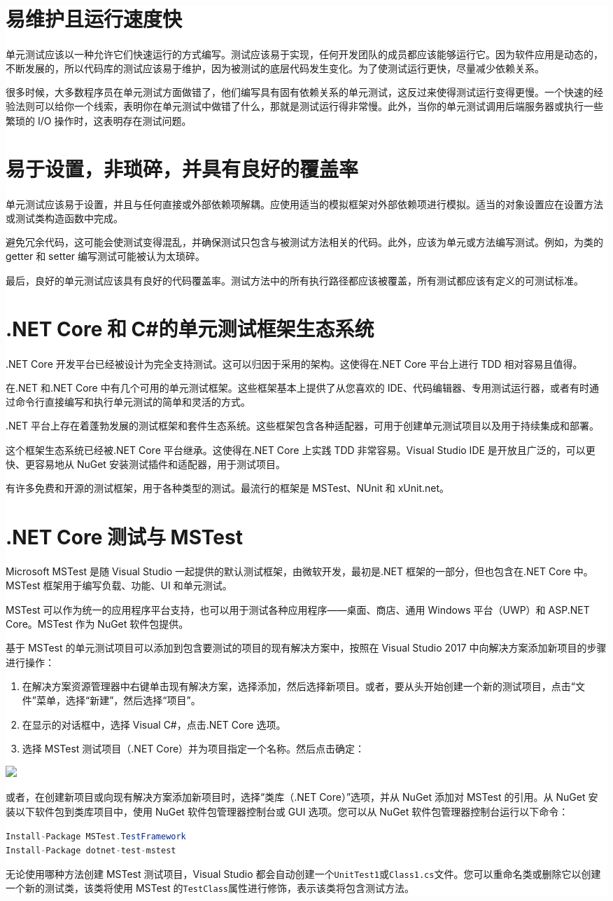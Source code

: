 # 易维护且运行速度快

单元测试应该以一种允许它们快速运行的方式编写。测试应该易于实现，任何开发团队的成员都应该能够运行它。因为软件应用是动态的，不断发展的，所以代码库的测试应该易于维护，因为被测试的底层代码发生变化。为了使测试运行更快，尽量减少依赖关系。

很多时候，大多数程序员在单元测试方面做错了，他们编写具有固有依赖关系的单元测试，这反过来使得测试运行变得更慢。一个快速的经验法则可以给你一个线索，表明你在单元测试中做错了什么，那就是测试运行得非常慢。此外，当你的单元测试调用后端服务器或执行一些繁琐的 I/O 操作时，这表明存在测试问题。

# 易于设置，非琐碎，并具有良好的覆盖率

单元测试应该易于设置，并且与任何直接或外部依赖项解耦。应使用适当的模拟框架对外部依赖项进行模拟。适当的对象设置应在设置方法或测试类构造函数中完成。

避免冗余代码，这可能会使测试变得混乱，并确保测试只包含与被测试方法相关的代码。此外，应该为单元或方法编写测试。例如，为类的 getter 和 setter 编写测试可能被认为太琐碎。

最后，良好的单元测试应该具有良好的代码覆盖率。测试方法中的所有执行路径都应该被覆盖，所有测试都应该有定义的可测试标准。

# .NET Core 和 C#的单元测试框架生态系统

.NET Core 开发平台已经被设计为完全支持测试。这可以归因于采用的架构。这使得在.NET Core 平台上进行 TDD 相对容易且值得。

在.NET 和.NET Core 中有几个可用的单元测试框架。这些框架基本上提供了从您喜欢的 IDE、代码编辑器、专用测试运行器，或者有时通过命令行直接编写和执行单元测试的简单和灵活的方式。

.NET 平台上存在着蓬勃发展的测试框架和套件生态系统。这些框架包含各种适配器，可用于创建单元测试项目以及用于持续集成和部署。

这个框架生态系统已经被.NET Core 平台继承。这使得在.NET Core 上实践 TDD 非常容易。Visual Studio IDE 是开放且广泛的，可以更快、更容易地从 NuGet 安装测试插件和适配器，用于测试项目。

有许多免费和开源的测试框架，用于各种类型的测试。最流行的框架是 MSTest、NUnit 和 xUnit.net。

# .NET Core 测试与 MSTest

Microsoft MSTest 是随 Visual Studio 一起提供的默认测试框架，由微软开发，最初是.NET 框架的一部分，但也包含在.NET Core 中。MSTest 框架用于编写负载、功能、UI 和单元测试。

MSTest 可以作为统一的应用程序平台支持，也可以用于测试各种应用程序——桌面、商店、通用 Windows 平台（UWP）和 ASP.NET Core。MSTest 作为 NuGet 软件包提供。

基于 MSTest 的单元测试项目可以添加到包含要测试的项目的现有解决方案中，按照在 Visual Studio 2017 中向解决方案添加新项目的步骤进行操作：

1.  在解决方案资源管理器中右键单击现有解决方案，选择添加，然后选择新项目。或者，要从头开始创建一个新的测试项目，点击“文件”菜单，选择“新建”，然后选择“项目”。

1.  在显示的对话框中，选择 Visual C#，点击.NET Core 选项。

1.  选择 MSTest 测试项目（.NET Core）并为项目指定一个名称。然后点击确定：

![](https://github.com/OpenDocCN/freelearn-csharp-zh/raw/master/docs/cs-dncore-tdd/img/d5683380-b9e2-453a-a8e8-cfa978ed3e2a.png)

或者，在创建新项目或向现有解决方案添加新项目时，选择“类库（.NET Core）”选项，并从 NuGet 添加对 MSTest 的引用。从 NuGet 安装以下软件包到类库项目中，使用 NuGet 软件包管理器控制台或 GUI 选项。您可以从 NuGet 软件包管理器控制台运行以下命令：

```cs
Install-Package MSTest.TestFramework
Install-Package dotnet-test-mstest
```

无论使用哪种方法创建 MSTest 测试项目，Visual Studio 都会自动创建一个`UnitTest1`或`Class1.cs`文件。您可以重命名类或删除它以创建一个新的测试类，该类将使用 MSTest 的`TestClass`属性进行修饰，表示该类将包含测试方法。
